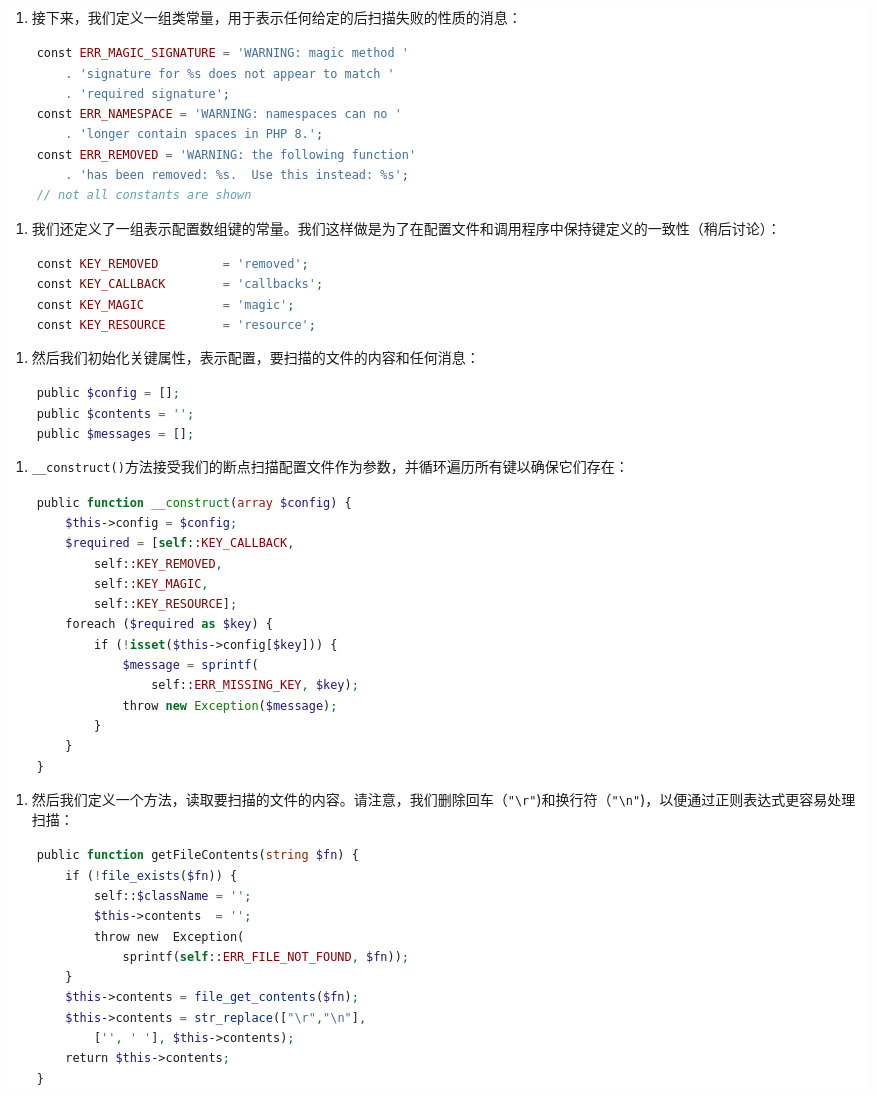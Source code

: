 1.  接下来，我们定义一组类常量，用于表示任何给定的后扫描失败的性质的消息：

```php
    const ERR_MAGIC_SIGNATURE = 'WARNING: magic method '
        . 'signature for %s does not appear to match '
        . 'required signature';
    const ERR_NAMESPACE = 'WARNING: namespaces can no '
        . 'longer contain spaces in PHP 8.';
    const ERR_REMOVED = 'WARNING: the following function'
        . 'has been removed: %s.  Use this instead: %s';
    // not all constants are shown
```

1.  我们还定义了一组表示配置数组键的常量。我们这样做是为了在配置文件和调用程序中保持键定义的一致性（稍后讨论）：

```php
    const KEY_REMOVED         = 'removed';
    const KEY_CALLBACK        = 'callbacks';
    const KEY_MAGIC           = 'magic';
    const KEY_RESOURCE        = 'resource';
```

1.  然后我们初始化关键属性，表示配置，要扫描的文件的内容和任何消息：

```php
    public $config = [];
    public $contents = '';
    public $messages = [];
```

1.  `__construct()`方法接受我们的断点扫描配置文件作为参数，并循环遍历所有键以确保它们存在：

```php
    public function __construct(array $config) {
        $this->config = $config;
        $required = [self::KEY_CALLBACK,
            self::KEY_REMOVED,
            self::KEY_MAGIC, 
            self::KEY_RESOURCE];
        foreach ($required as $key) {
            if (!isset($this->config[$key])) {
                $message = sprintf(
                    self::ERR_MISSING_KEY, $key);
                throw new Exception($message);
            }
        }
    }
```

1.  然后我们定义一个方法，读取要扫描的文件的内容。请注意，我们删除回车（`"\r"`)和换行符（`"\n"`)，以便通过正则表达式更容易处理扫描：

```php
    public function getFileContents(string $fn) {
        if (!file_exists($fn)) {
            self::$className = '';
            $this->contents  = '';
            throw new  Exception(
                sprintf(self::ERR_FILE_NOT_FOUND, $fn));
        }
        $this->contents = file_get_contents($fn);
        $this->contents = str_replace(["\r","\n"],
            ['', ' '], $this->contents);
        return $this->contents;
    }
```
